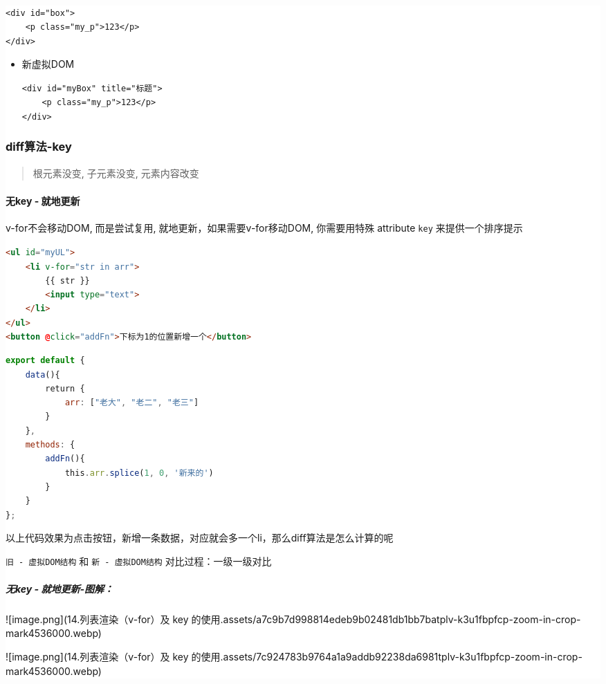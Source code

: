   ```vue
  <div id="box">
      <p class="my_p">123</p>
  </div>
  ```

- 新虚拟DOM

  ```vue
  <div id="myBox" title="标题">
      <p class="my_p">123</p>
  </div>
  ```

### diff算法-key

> 根元素没变, 子元素没变, 元素内容改变

#### 无key - 就地更新

v-for不会移动DOM, 而是尝试复用, 就地更新，如果需要v-for移动DOM, 你需要用特殊 attribute `key` 来提供一个排序提示

```html
<ul id="myUL">
    <li v-for="str in arr">
        {{ str }} 
        <input type="text">
    </li>
</ul>
<button @click="addFn">下标为1的位置新增一个</button>
```

```js
export default {
    data(){
        return {
            arr: ["老大", "老二", "老三"]
        }
    },
    methods: {
        addFn(){
            this.arr.splice(1, 0, '新来的')
        }
    }
};
```

以上代码效果为点击按钮，新增一条数据，对应就会多一个li，那么diff算法是怎么计算的呢

`旧 - 虚拟DOM结构` 和 `新 - 虚拟DOM结构` 对比过程：一级一级对比

##### 无key - 就地更新-图解：

![image.png](14.列表渲染（v-for）及 key 的使用.assets/a7c9b7d998814edeb9b02481db1bb7batplv-k3u1fbpfcp-zoom-in-crop-mark4536000.webp)

![image.png](14.列表渲染（v-for）及 key 的使用.assets/7c924783b9764a1a9addb92238da6981tplv-k3u1fbpfcp-zoom-in-crop-mark4536000.webp)
